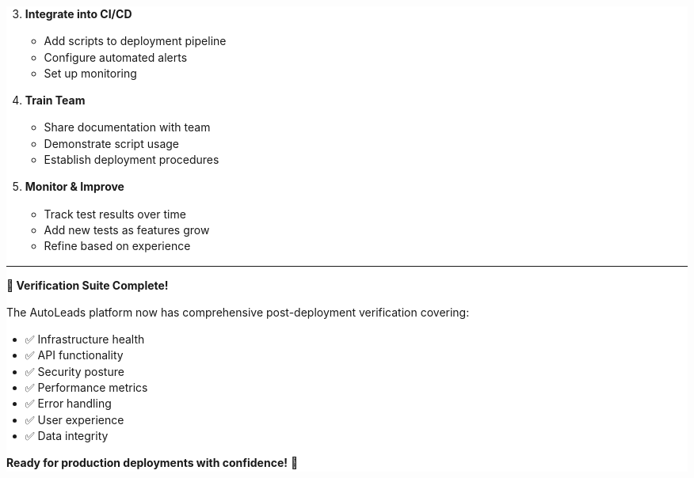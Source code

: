3. **Integrate into CI/CD**
   - Add scripts to deployment pipeline
   - Configure automated alerts
   - Set up monitoring

4. **Train Team**
   - Share documentation with team
   - Demonstrate script usage
   - Establish deployment procedures

5. **Monitor & Improve**
   - Track test results over time
   - Add new tests as features grow
   - Refine based on experience

---

**🎉 Verification Suite Complete!**

The AutoLeads platform now has comprehensive post-deployment verification covering:
- ✅ Infrastructure health
- ✅ API functionality
- ✅ Security posture
- ✅ Performance metrics
- ✅ Error handling
- ✅ User experience
- ✅ Data integrity

**Ready for production deployments with confidence!** 🚀
